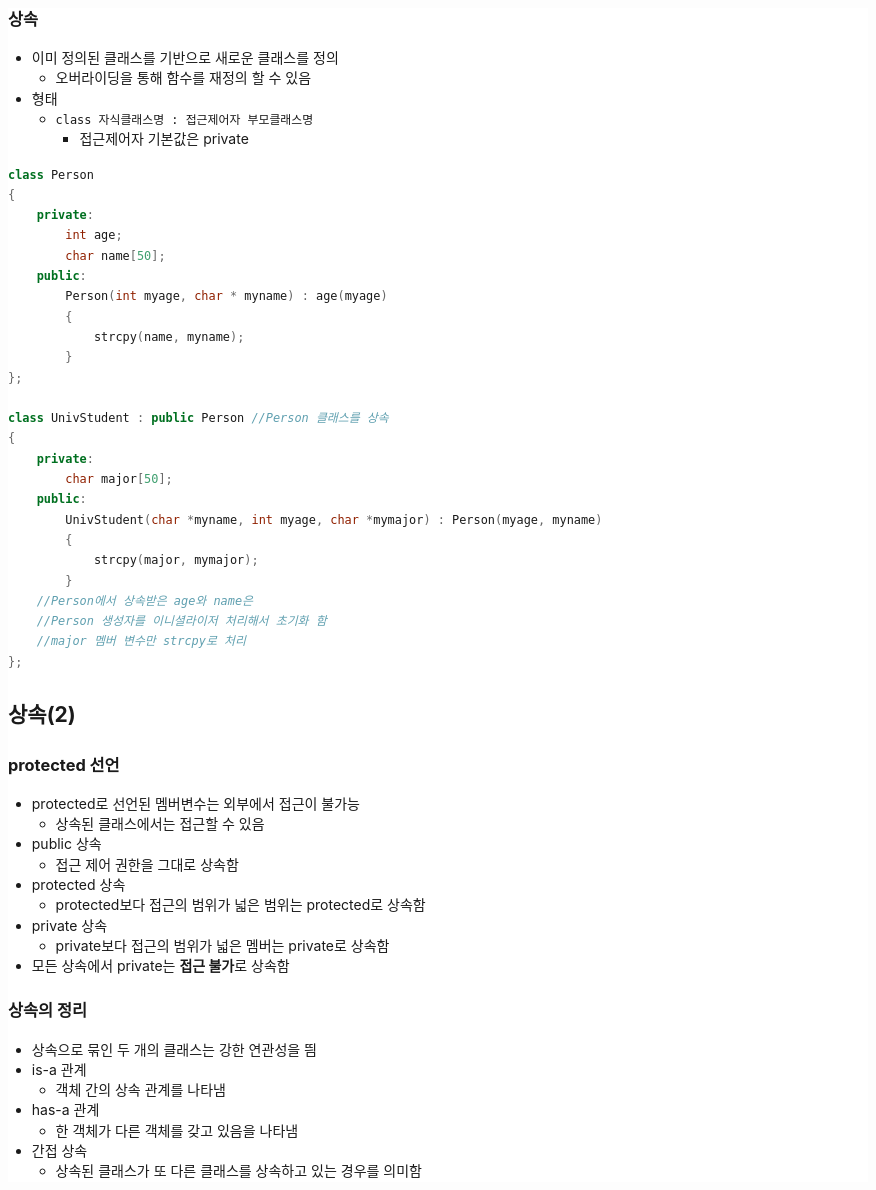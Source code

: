 ### 상속
- 이미 정의된 클래스를 기반으로 새로운 클래스를 정의
  - 오버라이딩을 통해 함수를 재정의 할 수 있음
- 형태
  - `class 자식클래스명 : 접근제어자 부모클래스명`
    - 접근제어자 기본값은 private
```cpp
class Person
{
    private:
        int age;
        char name[50];
    public:
        Person(int myage, char * myname) : age(myage)
        {
            strcpy(name, myname);
        }
};

class UnivStudent : public Person //Person 클래스를 상속
{
    private:
        char major[50];
    public:
        UnivStudent(char *myname, int myage, char *mymajor) : Person(myage, myname)
        {
            strcpy(major, mymajor);
        }
    //Person에서 상속받은 age와 name은
    //Person 생성자를 이니셜라이저 처리해서 초기화 함
    //major 멤버 변수만 strcpy로 처리
};
```

## 상속(2)
### protected 선언
- protected로 선언된 멤버변수는 외부에서 접근이 불가능
  - 상속된 클래스에서는 접근할 수 있음
- public 상속
  - 접근 제어 권한을 그대로 상속함
- protected 상속
  - protected보다 접근의 범위가 넓은 범위는 protected로 상속함
- private 상속
  - private보다 접근의 범위가 넓은 멤버는 private로 상속함
- 모든 상속에서 private는 **접근 불가**로 상속함

### 상속의 정리
- 상속으로 묶인 두 개의 클래스는 강한 연관성을 띔
- is-a 관계
  - 객체 간의 상속 관계를 나타냄
- has-a 관계
  - 한 객체가 다른 객체를 갖고 있음을 나타냄
- 간접 상속
  - 상속된 클래스가 또 다른 클래스를 상속하고 있는 경우를 의미함

